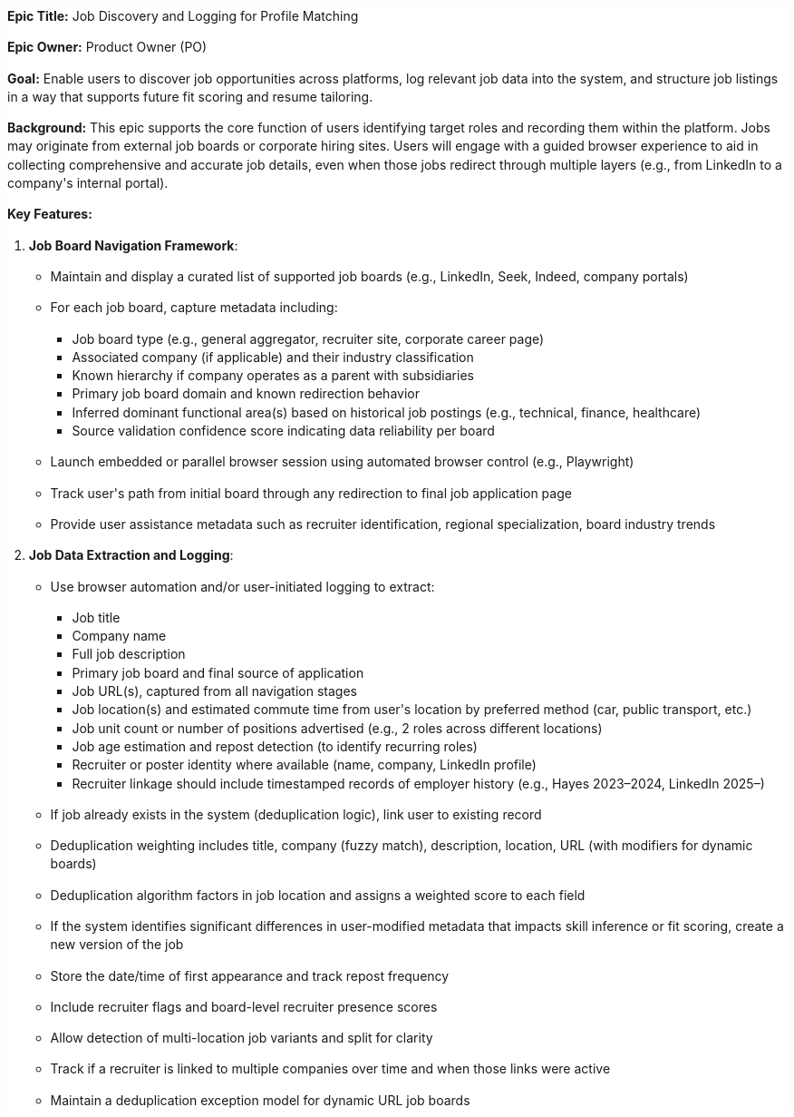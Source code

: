 **Epic Title:** Job Discovery and Logging for Profile Matching

**Epic Owner:** Product Owner (PO)

**Goal:** Enable users to discover job opportunities across platforms, log relevant job data into the system, and structure job listings in a way that supports future fit scoring and resume tailoring.

**Background:**
This epic supports the core function of users identifying target roles and recording them within the platform. Jobs may originate from external job boards or corporate hiring sites. Users will engage with a guided browser experience to aid in collecting comprehensive and accurate job details, even when those jobs redirect through multiple layers (e.g., from LinkedIn to a company's internal portal).

**Key Features:**

1. **Job Board Navigation Framework**:

   * Maintain and display a curated list of supported job boards (e.g., LinkedIn, Seek, Indeed, company portals)
   * For each job board, capture metadata including:

     * Job board type (e.g., general aggregator, recruiter site, corporate career page)
     * Associated company (if applicable) and their industry classification
     * Known hierarchy if company operates as a parent with subsidiaries
     * Primary job board domain and known redirection behavior
     * Inferred dominant functional area(s) based on historical job postings (e.g., technical, finance, healthcare)
     * Source validation confidence score indicating data reliability per board
   * Launch embedded or parallel browser session using automated browser control (e.g., Playwright)
   * Track user's path from initial board through any redirection to final job application page
   * Provide user assistance metadata such as recruiter identification, regional specialization, board industry trends

2. **Job Data Extraction and Logging**:

   * Use browser automation and/or user-initiated logging to extract:

     * Job title
     * Company name
     * Full job description
     * Primary job board and final source of application
     * Job URL(s), captured from all navigation stages
     * Job location(s) and estimated commute time from user's location by preferred method (car, public transport, etc.)
     * Job unit count or number of positions advertised (e.g., 2 roles across different locations)
     * Job age estimation and repost detection (to identify recurring roles)
     * Recruiter or poster identity where available (name, company, LinkedIn profile)
     * Recruiter linkage should include timestamped records of employer history (e.g., Hayes 2023–2024, LinkedIn 2025–)
   * If job already exists in the system (deduplication logic), link user to existing record
   * Deduplication weighting includes title, company (fuzzy match), description, location, URL (with modifiers for dynamic boards)
   * Deduplication algorithm factors in job location and assigns a weighted score to each field
   * If the system identifies significant differences in user-modified metadata that impacts skill inference or fit scoring, create a new version of the job
   * Store the date/time of first appearance and track repost frequency
   * Include recruiter flags and board-level recruiter presence scores
   * Allow detection of multi-location job variants and split for clarity
   * Track if a recruiter is linked to multiple companies over time and when those links were active
   * Maintain a deduplication exception model for dynamic URL job boards
